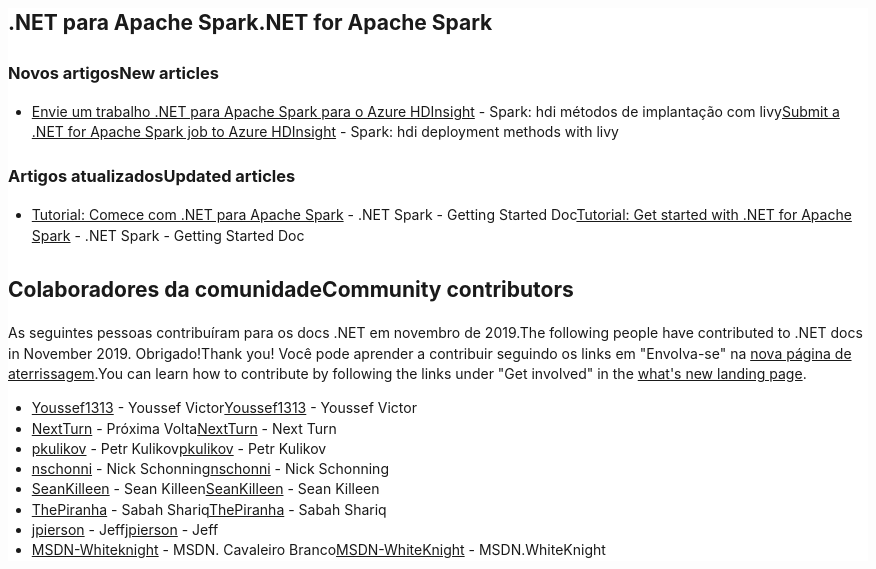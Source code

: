 ## <a name="net-for-apache-spark"></a><span data-ttu-id="92f72-187">.NET para Apache Spark</span><span class="sxs-lookup"><span data-stu-id="92f72-187">.NET for Apache Spark</span></span>

### <a name="new-articles"></a><span data-ttu-id="92f72-188">Novos artigos</span><span class="sxs-lookup"><span data-stu-id="92f72-188">New articles</span></span>

- <span data-ttu-id="92f72-189">[Envie um trabalho .NET para Apache Spark para o Azure HDInsight](../spark/how-to-guides/hdinsight-deploy-methods.md) - Spark: hdi métodos de implantação com livy</span><span class="sxs-lookup"><span data-stu-id="92f72-189">[Submit a .NET for Apache Spark job to Azure HDInsight](../spark/how-to-guides/hdinsight-deploy-methods.md) - Spark: hdi deployment methods with livy</span></span>

### <a name="updated-articles"></a><span data-ttu-id="92f72-190">Artigos atualizados</span><span class="sxs-lookup"><span data-stu-id="92f72-190">Updated articles</span></span>

- <span data-ttu-id="92f72-191">[Tutorial: Comece com .NET para Apache Spark](../spark/tutorials/get-started.md) - .NET Spark - Getting Started Doc</span><span class="sxs-lookup"><span data-stu-id="92f72-191">[Tutorial: Get started with .NET for Apache Spark](../spark/tutorials/get-started.md) - .NET Spark - Getting Started Doc</span></span>

## <a name="community-contributors"></a><span data-ttu-id="92f72-192">Colaboradores da comunidade</span><span class="sxs-lookup"><span data-stu-id="92f72-192">Community contributors</span></span>

<span data-ttu-id="92f72-193">As seguintes pessoas contribuíram para os docs .NET em novembro de 2019.</span><span class="sxs-lookup"><span data-stu-id="92f72-193">The following people have contributed to .NET docs in November 2019.</span></span> <span data-ttu-id="92f72-194">Obrigado!</span><span class="sxs-lookup"><span data-stu-id="92f72-194">Thank you!</span></span> <span data-ttu-id="92f72-195">Você pode aprender a contribuir seguindo os links em "Envolva-se" na [nova página de aterrissagem](index.yml).</span><span class="sxs-lookup"><span data-stu-id="92f72-195">You can learn how to contribute by following the links under "Get involved" in the [what's new landing page](index.yml).</span></span>

- <span data-ttu-id="92f72-196">[Youssef1313](https://github.com/Youssef1313) - Youssef Victor</span><span class="sxs-lookup"><span data-stu-id="92f72-196">[Youssef1313](https://github.com/Youssef1313)  - Youssef Victor</span></span>
- <span data-ttu-id="92f72-197">[NextTurn](https://github.com/NextTurn) - Próxima Volta</span><span class="sxs-lookup"><span data-stu-id="92f72-197">[NextTurn](https://github.com/NextTurn)  - Next Turn</span></span>
- <span data-ttu-id="92f72-198">[pkulikov](https://github.com/pkulikov) - Petr Kulikov</span><span class="sxs-lookup"><span data-stu-id="92f72-198">[pkulikov](https://github.com/pkulikov)  - Petr Kulikov</span></span>
- <span data-ttu-id="92f72-199">[nschonni](https://github.com/nschonni) - Nick Schonning</span><span class="sxs-lookup"><span data-stu-id="92f72-199">[nschonni](https://github.com/nschonni)  - Nick Schonning</span></span>
- <span data-ttu-id="92f72-200">[SeanKilleen](https://github.com/SeanKilleen) - Sean Killeen</span><span class="sxs-lookup"><span data-stu-id="92f72-200">[SeanKilleen](https://github.com/SeanKilleen)  - Sean Killeen</span></span>
- <span data-ttu-id="92f72-201">[ThePiranha](https://github.com/ThePiranha) - Sabah Shariq</span><span class="sxs-lookup"><span data-stu-id="92f72-201">[ThePiranha](https://github.com/ThePiranha)  - Sabah Shariq</span></span>
- <span data-ttu-id="92f72-202">[jpierson](https://github.com/jpierson) - Jeff</span><span class="sxs-lookup"><span data-stu-id="92f72-202">[jpierson](https://github.com/jpierson)  - Jeff</span></span>
- <span data-ttu-id="92f72-203">[MSDN-Whiteknight](https://github.com/MSDN-WhiteKnight) - MSDN. Cavaleiro Branco</span><span class="sxs-lookup"><span data-stu-id="92f72-203">[MSDN-WhiteKnight](https://github.com/MSDN-WhiteKnight)  - MSDN.WhiteKnight</span></span>